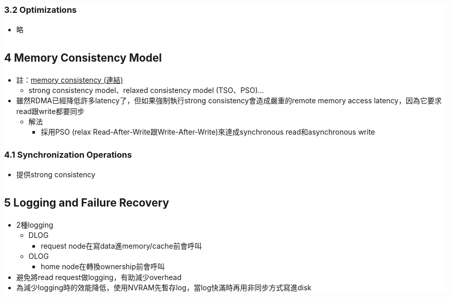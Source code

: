 ### 3.2 Optimizations

- 略

## 4 Memory Consistency Model

- 註：[memory consistency (連結)](https://zhuanlan.zhihu.com/p/58589781)
    - strong consistency model、relaxed consistency model (TSO、PSO)...
- 雖然RDMA已經降低許多latency了，但如果強制執行strong consistency會造成嚴重的remote memory access latency，因為它要求read跟write都要同步
    - 解法
        - 採用PSO (relax Read-After-Write跟Write-After-Write)來達成synchronous read和asynchronous write

### 4.1 Synchronization Operations

- 提供strong consistency

## 5 Logging and Failure Recovery

- 2種logging
    - DLOG
        - request node在寫data進memory/cache前會呼叫
    - OLOG
        - home node在轉換ownership前會呼叫
- 避免將read request做logging，有助減少overhead
- 為減少logging時的效能降低，使用NVRAM先暫存log，當log快滿時再用非同步方式寫進disk
